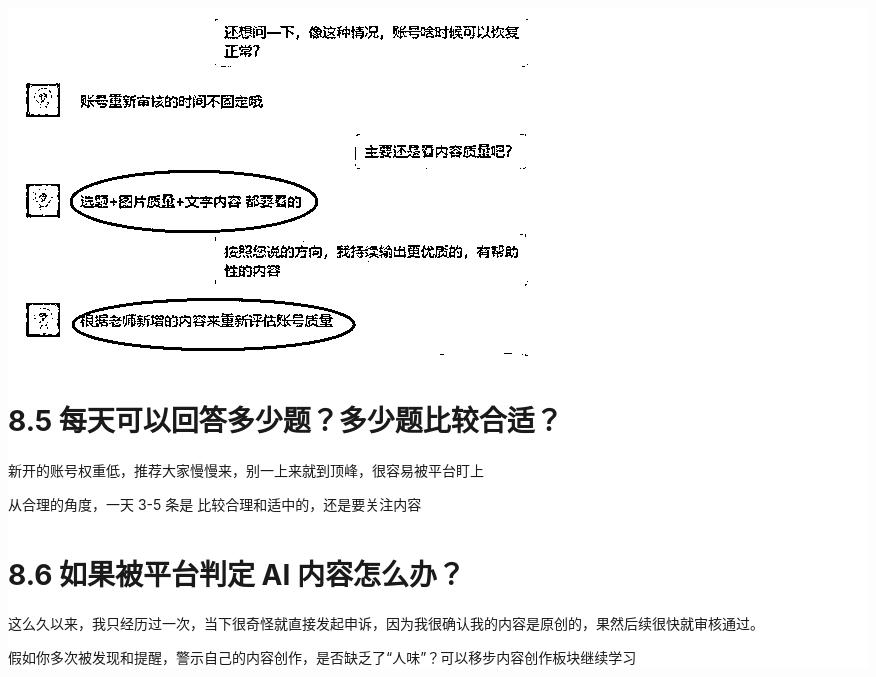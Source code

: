 ![](img/5ac1968c9299b36a33c8c1f4b602f699.png)

# 8.5 每天可以回答多少题？多少题比较合适？

新开的账号权重低，推荐大家慢慢来，别一上来就到顶峰，很容易被平台盯上

从合理的角度，一天 3-5 条是 比较合理和适中的，还是要关注内容

# 8.6 如果被平台判定 AI 内容怎么办？

这么久以来，我只经历过一次，当下很奇怪就直接发起申诉，因为我很确认我的内容是原创的，果然后续很快就审核通过。

假如你多次被发现和提醒，警示自己的内容创作，是否缺乏了“人味”？可以移步内容创作板块继续学习
